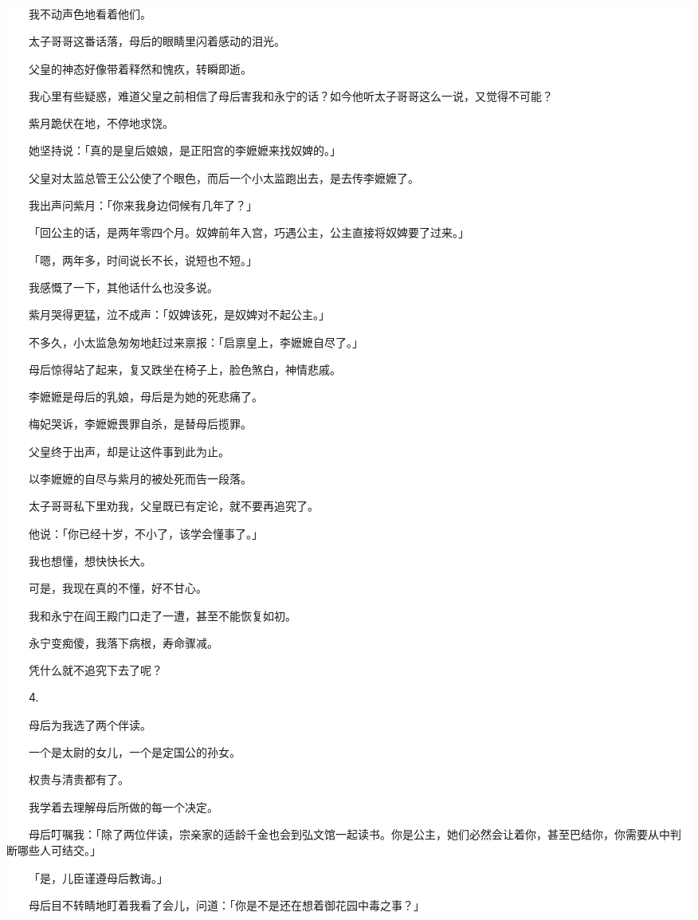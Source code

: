 &emsp;&emsp;我不动声色地看着他们。  
  
&emsp;&emsp;太子哥哥这番话落，母后的眼睛里闪着感动的泪光。  
  
&emsp;&emsp;父皇的神态好像带着释然和愧疚，转瞬即逝。  
  
&emsp;&emsp;我心里有些疑惑，难道父皇之前相信了母后害我和永宁的话？如今他听太子哥哥这么一说，又觉得不可能？  
  
&emsp;&emsp;紫月跪伏在地，不停地求饶。  
  
&emsp;&emsp;她坚持说：「真的是皇后娘娘，是正阳宫的李嬷嬷来找奴婢的。」  
  
&emsp;&emsp;父皇对太监总管王公公使了个眼色，而后一个小太监跑出去，是去传李嬷嬷了。  
  
&emsp;&emsp;我出声问紫月：「你来我身边伺候有几年了？」  
  
&emsp;&emsp;「回公主的话，是两年零四个月。奴婢前年入宫，巧遇公主，公主直接将奴婢要了过来。」  
  
&emsp;&emsp;「嗯，两年多，时间说长不长，说短也不短。」  
  
&emsp;&emsp;我感慨了一下，其他话什么也没多说。  
  
&emsp;&emsp;紫月哭得更猛，泣不成声：「奴婢该死，是奴婢对不起公主。」  
  
&emsp;&emsp;不多久，小太监急匆匆地赶过来禀报：「启禀皇上，李嬷嬷自尽了。」  
  
&emsp;&emsp;母后惊得站了起来，复又跌坐在椅子上，脸色煞白，神情悲戚。  
  
&emsp;&emsp;李嬷嬷是母后的乳娘，母后是为她的死悲痛了。  
  
&emsp;&emsp;梅妃哭诉，李嬷嬷畏罪自杀，是替母后揽罪。  
  
&emsp;&emsp;父皇终于出声，却是让这件事到此为止。  
  
&emsp;&emsp;以李嬷嬷的自尽与紫月的被处死而告一段落。  
  
&emsp;&emsp;太子哥哥私下里劝我，父皇既已有定论，就不要再追究了。  
  
&emsp;&emsp;他说：「你已经十岁，不小了，该学会懂事了。」  
  
&emsp;&emsp;我也想懂，想快快长大。  
  
&emsp;&emsp;可是，我现在真的不懂，好不甘心。  
  
&emsp;&emsp;我和永宁在阎王殿门口走了一遭，甚至不能恢复如初。  
  
&emsp;&emsp;永宁变痴傻，我落下病根，寿命骤减。  
  
&emsp;&emsp;凭什么就不追究下去了呢？  
  
&emsp;&emsp;4.  
  
&emsp;&emsp;母后为我选了两个伴读。  
  
&emsp;&emsp;一个是太尉的女儿，一个是定国公的孙女。  
  
&emsp;&emsp;权贵与清贵都有了。  
  
&emsp;&emsp;我学着去理解母后所做的每一个决定。  
  
&emsp;&emsp;母后叮嘱我：「除了两位伴读，宗亲家的适龄千金也会到弘文馆一起读书。你是公主，她们必然会让着你，甚至巴结你，你需要从中判断哪些人可结交。」  
  
&emsp;&emsp;「是，儿臣谨遵母后教诲。」  
  
&emsp;&emsp;母后目不转睛地盯着我看了会儿，问道：「你是不是还在想着御花园中毒之事？」  
  